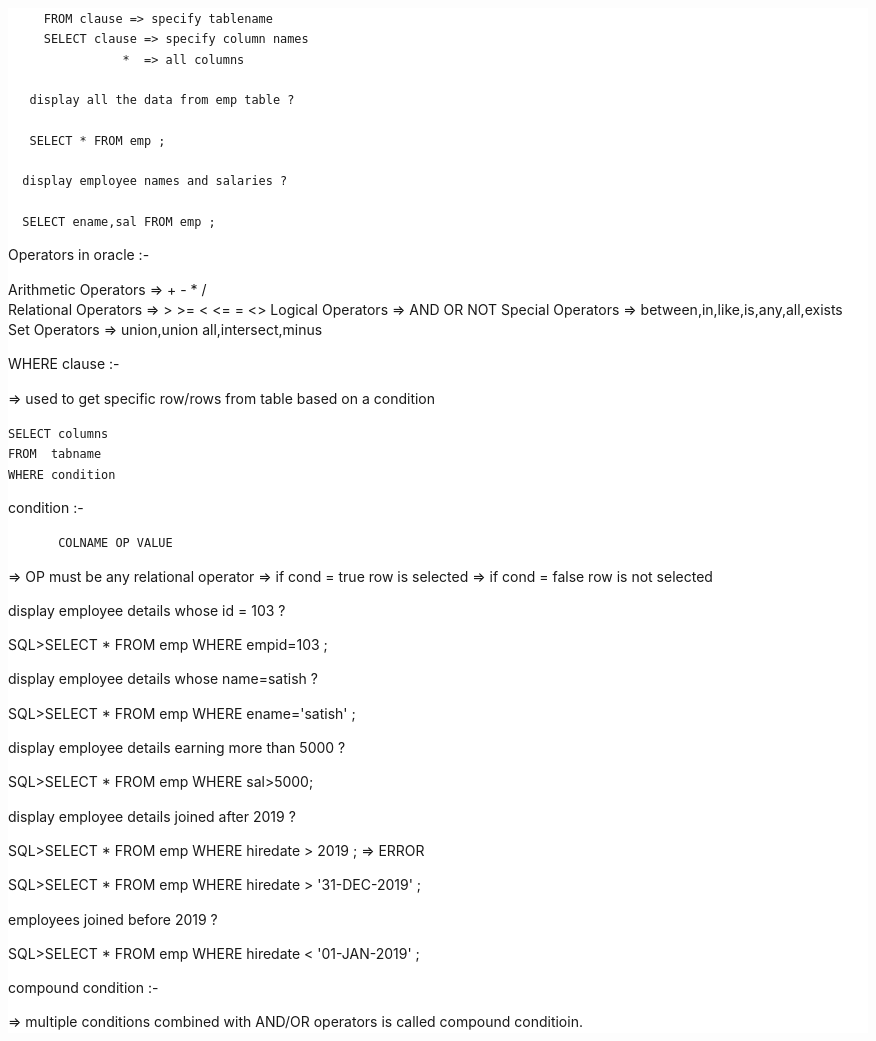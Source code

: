          FROM clause => specify tablename
         SELECT clause => specify column names
                    *  => all columns
        
       display all the data from emp table ?

       SELECT * FROM emp ;
  
      display employee names and salaries ?

      SELECT ename,sal FROM emp ;

  Operators in oracle :- 

  Arithmetic Operators =>  +  - *  /   
  Relational Operators =>  > >=  <  <=  =  <>
  Logical Operators    =>  AND OR NOT
  Special Operators    =>  between,in,like,is,any,all,exists
  Set Operators        =>  union,union all,intersect,minus
  
  WHERE clause :- 

  => used to get specific row/rows from table based on a condition

    SELECT columns
    FROM  tabname
    WHERE condition

 condition :- 

           COLNAME OP VALUE

 => OP must be any relational operator
 => if cond = true row is selected
 => if cond = false row is not selected

  display employee details whose id = 103 ? 

  SQL>SELECT * FROM emp WHERE empid=103 ;

  display employee details whose name=satish ?

  SQL>SELECT * FROM emp WHERE ename='satish' ;

 display employee details earning more than 5000 ?

  SQL>SELECT * FROM emp WHERE sal>5000;

 display employee details joined after 2019 ?

 SQL>SELECT * FROM emp WHERE hiredate > 2019 ; => ERROR

 SQL>SELECT * FROM emp WHERE hiredate > '31-DEC-2019' ;

 employees joined before 2019 ? 

 SQL>SELECT * FROM emp WHERE hiredate < '01-JAN-2019' ;

 compound condition :-

 => multiple conditions combined with AND/OR operators is called
    compound conditioin.
